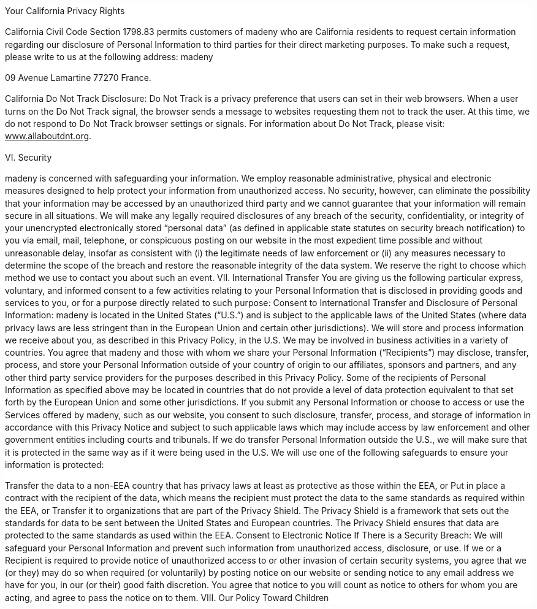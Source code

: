Your California Privacy Rights

California Civil Code Section 1798.83 permits customers of madeny who are California residents to request certain information regarding our disclosure of Personal Information to third parties for their direct marketing purposes. To make such a request, please write to us at the following address: madeny

09 Avenue Lamartine 77270 France.

California Do Not Track Disclosure: Do Not Track is a privacy preference that users can set in their web browsers. When a user turns on the Do Not Track signal, the browser sends a message to websites requesting them not to track the user. At this time, we do not respond to Do Not Track browser settings or signals. For information about Do Not Track, please visit: www.allaboutdnt.org.

VI. Security

madeny is concerned with safeguarding your information. We employ reasonable administrative, physical and electronic measures designed to help protect your information from unauthorized access. No security, however, can eliminate the possibility that your information may be accessed by an unauthorized third party and we cannot guarantee that your information will remain secure in all situations. We will make any legally required disclosures of any breach of the security, confidentiality, or integrity of your unencrypted electronically stored “personal data” (as defined in applicable state statutes on security breach notification) to you via email, mail, telephone, or conspicuous posting on our website in the most expedient time possible and without unreasonable delay, insofar as consistent with (i) the legitimate needs of law enforcement or (ii) any measures necessary to determine the scope of the breach and restore the reasonable integrity of the data system. We reserve the right to choose which method we use to contact you about such an event. VII. International Transfer You are giving us the following particular express, voluntary, and informed consent to a few activities relating to your Personal Information that is disclosed in providing goods and services to you, or for a purpose directly related to such purpose: Consent to International Transfer and Disclosure of Personal Information: madeny is located in the United States (“U.S.”) and is subject to the applicable laws of the United States (where data privacy laws are less stringent than in the European Union and certain other jurisdictions). We will store and process information we receive about you, as described in this Privacy Policy, in the U.S. We may be involved in business activities in a variety of countries. You agree that madeny and those with whom we share your Personal Information (“Recipients”) may disclose, transfer, process, and store your Personal Information outside of your country of origin to our affiliates, sponsors and partners, and any other third party service providers for the purposes described in this Privacy Policy. Some of the recipients of Personal Information as specified above may be located in countries that do not provide a level of data protection equivalent to that set forth by the European Union and some other jurisdictions. If you submit any Personal Information or choose to access or use the Services offered by madeny, such as our website, you consent to such disclosure, transfer, process, and storage of information in accordance with this Privacy Notice and subject to such applicable laws which may include access by law enforcement and other government entities including courts and tribunals. If we do transfer Personal Information outside the U.S., we will make sure that it is protected in the same way as if it were being used in the U.S. We will use one of the following safeguards to ensure your information is protected:

Transfer the data to a non-EEA country that has privacy laws at least as protective as those within the EEA, or
Put in place a contract with the recipient of the data, which means the recipient must protect the data to the same standards as required within the EEA, or
Transfer it to organizations that are part of the Privacy Shield. The Privacy Shield is a framework that sets out the standards for data to be sent between the United States and European countries. The Privacy Shield ensures that data are protected to the same standards as used within the EEA.
Consent to Electronic Notice If There is a Security Breach: We will safeguard your Personal Information and prevent such information from unauthorized access, disclosure, or use. If we or a Recipient is required to provide notice of unauthorized access to or other invasion of certain security systems, you agree that we (or they) may do so when required (or voluntarily) by posting notice on our website or sending notice to any email address we have for you, in our (or their) good faith discretion. You agree that notice to you will count as notice to others for whom you are acting, and agree to pass the notice on to them.
VIII. Our Policy Toward Children

